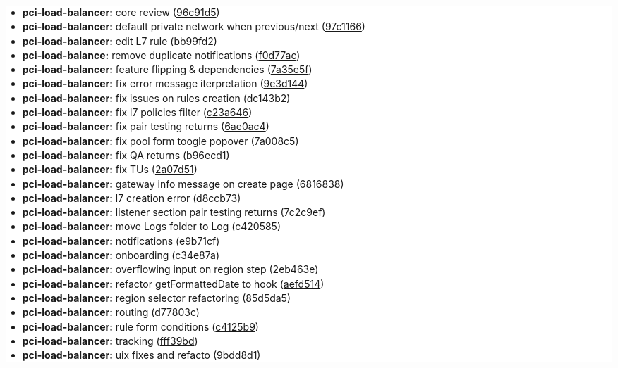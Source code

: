 * **pci-load-balancer:** core review ([96c91d5](https://github.com/ovh/manager/commit/96c91d5d788e6187eae9e013dfee3d1ab5737f29))
* **pci-load-balancer:** default private network when previous/next ([97c1166](https://github.com/ovh/manager/commit/97c1166a87ba7b0fb2eb9b474c3bad9f74cc92fd))
* **pci-load-balancer:** edit L7 rule ([bb99fd2](https://github.com/ovh/manager/commit/bb99fd259dc945e03132bb8fd7628ed47520b297))
* **pci-load-balance:** remove duplicate notifications ([f0d77ac](https://github.com/ovh/manager/commit/f0d77acf0515d0815ca4cabee146702cc8f74608))
* **pci-load-balancer:** feature flipping & dependencies ([7a35e5f](https://github.com/ovh/manager/commit/7a35e5f6393a9225d952cb991aff6d7264e159b1))
* **pci-load-balancer:** fix error message iterpretation ([9e3d144](https://github.com/ovh/manager/commit/9e3d144400eed9ff9ae00575cc11289637dd474b))
* **pci-load-balancer:** fix issues on rules creation ([dc143b2](https://github.com/ovh/manager/commit/dc143b24f655bf4930f1a92e3702446ecd7f6195))
* **pci-load-balancer:** fix l7 policies filter ([c23a646](https://github.com/ovh/manager/commit/c23a64613ce891c8eb63701fd025412048da6bb1))
* **pci-load-balancer:** fix pair testing returns ([6ae0ac4](https://github.com/ovh/manager/commit/6ae0ac495f808c9591bc418ed9f411ae9086e3a7))
* **pci-load-balancer:** fix pool form toogle popover ([7a008c5](https://github.com/ovh/manager/commit/7a008c5e1a0eeb941c9e98791869a85b258e764e))
* **pci-load-balancer:** fix QA returns ([b96ecd1](https://github.com/ovh/manager/commit/b96ecd12c06b62b021ec1a14c07cbff71162afac))
* **pci-load-balancer:** fix TUs ([2a07d51](https://github.com/ovh/manager/commit/2a07d51ea46a2809aec77c4e1d0dc2666e43aa2d))
* **pci-load-balancer:** gateway info message on create page ([6816838](https://github.com/ovh/manager/commit/6816838989ebf77bbd2dad356556a840d4db03ad))
* **pci-load-balancer:** l7 creation error ([d8ccb73](https://github.com/ovh/manager/commit/d8ccb73ed95b3128e0ba0cd39835339abd5b0d76))
* **pci-load-balancer:** listener section pair testing returns ([7c2c9ef](https://github.com/ovh/manager/commit/7c2c9ef9c61c5d2b38b75bd6933632f3b75d533f))
* **pci-load-balancer:** move Logs folder to Log ([c420585](https://github.com/ovh/manager/commit/c4205850d72c54035d4c68a1faef283a238a40cd))
* **pci-load-balancer:** notifications ([e9b71cf](https://github.com/ovh/manager/commit/e9b71cfc9c6b01ee8534db0bd9520e9db14dc96b))
* **pci-load-balancer:** onboarding ([c34e87a](https://github.com/ovh/manager/commit/c34e87a80f9705d98446905b4ce3e0c1d78e6019))
* **pci-load-balancer:** overflowing input on region step ([2eb463e](https://github.com/ovh/manager/commit/2eb463e0e8542784725031e0346c8018415c88d5))
* **pci-load-balancer:** refactor getFormattedDate to hook ([aefd514](https://github.com/ovh/manager/commit/aefd514815e4f5f0f66eb2edbcdc99e69b96221d))
* **pci-load-balancer:** region selector refactoring ([85d5da5](https://github.com/ovh/manager/commit/85d5da58d4672c63ca1daf330bfa6c48031eb273))
* **pci-load-balancer:** routing ([d77803c](https://github.com/ovh/manager/commit/d77803c858aa3e5a4a523bc615026d846a311bd0))
* **pci-load-balancer:** rule form conditions ([c4125b9](https://github.com/ovh/manager/commit/c4125b9bb6d79e41bb73d289de8a9a4962194162))
* **pci-load-balancer:** tracking ([fff39bd](https://github.com/ovh/manager/commit/fff39bdf91766b5b8abd4d2f59e2a072e9271c9a))
* **pci-load-balancer:** uix fixes and refacto ([9bdd8d1](https://github.com/ovh/manager/commit/9bdd8d1a67008d575a19226e1263bb691bd7dde4))
